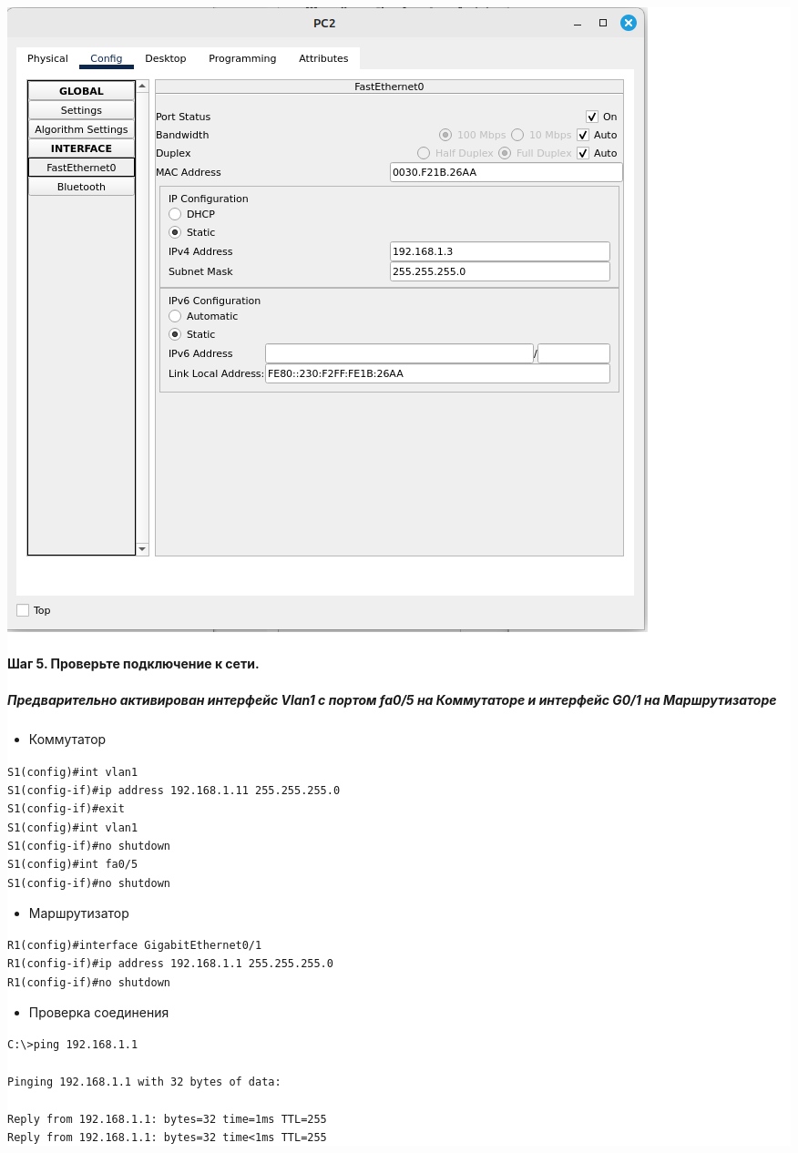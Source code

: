 ![alt text](image-1.png)

#### Шаг 5. Проверьте подключение к сети.
##### Предварительно активирован интерфейс Vlan1 c портом fa0/5 на Коммутаторе и интерфейс G0/1 на Маршрутизаторе
- Коммутатор
```
S1(config)#int vlan1
S1(config-if)#ip address 192.168.1.11 255.255.255.0
S1(config-if)#exit
S1(config)#int vlan1
S1(config-if)#no shutdown
S1(config)#int fa0/5
S1(config-if)#no shutdown
```
- Маршрутизатор
```
R1(config)#interface GigabitEthernet0/1
R1(config-if)#ip address 192.168.1.1 255.255.255.0
R1(config-if)#no shutdown

```
- Проверка соединения
```
C:\>ping 192.168.1.1

Pinging 192.168.1.1 with 32 bytes of data:

Reply from 192.168.1.1: bytes=32 time=1ms TTL=255
Reply from 192.168.1.1: bytes=32 time<1ms TTL=255
```